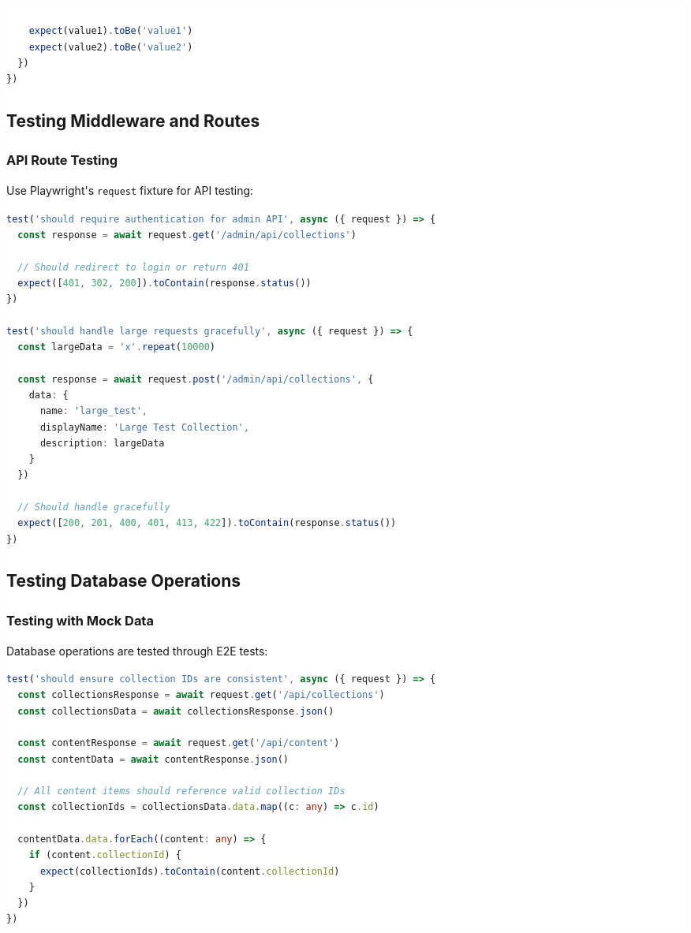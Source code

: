 ```typescript

    expect(value1).toBe('value1')
    expect(value2).toBe('value2')
  })
})
```

## Testing Middleware and Routes

### API Route Testing

Use Playwright's `request` fixture for API testing:

```typescript
test('should require authentication for admin API', async ({ request }) => {
  const response = await request.get('/admin/api/collections')

  // Should redirect to login or return 401
  expect([401, 302, 200]).toContain(response.status())
})

test('should handle large requests gracefully', async ({ request }) => {
  const largeData = 'x'.repeat(10000)

  const response = await request.post('/admin/api/collections', {
    data: {
      name: 'large_test',
      displayName: 'Large Test Collection',
      description: largeData
    }
  })

  // Should handle gracefully
  expect([200, 201, 400, 401, 413, 422]).toContain(response.status())
})
```

## Testing Database Operations

### Testing with Mock Data

Database operations are tested through E2E tests:

```typescript
test('should ensure collection IDs are consistent', async ({ request }) => {
  const collectionsResponse = await request.get('/api/collections')
  const collectionsData = await collectionsResponse.json()

  const contentResponse = await request.get('/api/content')
  const contentData = await contentResponse.json()

  // All content items should reference valid collection IDs
  const collectionIds = collectionsData.data.map((c: any) => c.id)

  contentData.data.forEach((content: any) => {
    if (content.collectionId) {
      expect(collectionIds).toContain(content.collectionId)
    }
  })
})
```
